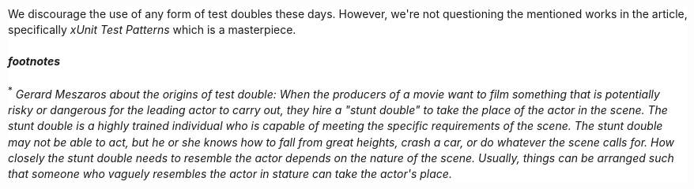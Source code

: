 We discourage the use of any form of test doubles these days. However, we're not questioning the mentioned works in the article, specifically *xUnit Test Patterns* which is a masterpiece.

#### *footnotes*
<sup>*</sup> *Gerard Meszaros about the origins of test double: When the producers of a movie want to film something that is potentially risky or dangerous for the leading actor to carry out, they hire a "stunt double" to take the place of the actor in the scene. The stunt double is a highly trained individual who is capable of meeting the specific requirements of the scene. The stunt double may not be able to act, but he or she knows how to fall from great heights, crash a car, or do whatever the scene calls for. How closely the stunt double needs to resemble the actor depends on the nature of the scene. Usually, things can be arranged such that someone who vaguely resembles the actor in stature can take the actor's place.*
